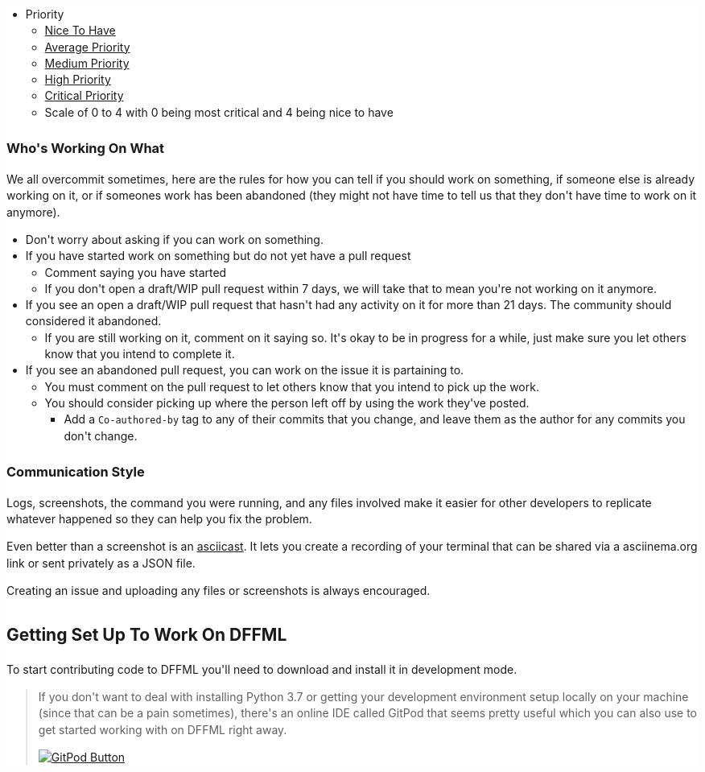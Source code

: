 - Priority
  - [Nice To Have](https://github.com/intel/dffml/labels/p4)
  - [Average Priority](https://github.com/intel/dffml/labels/p3)
  - [Medium Priority](https://github.com/intel/dffml/labels/p2)
  - [High Priority](https://github.com/intel/dffml/labels/p1)
  - [Critical Priority](https://github.com/intel/dffml/labels/p0)
  - Scale of 0 to 4 with 0 being most critical and 4 being nice to have

### Who's Working On What

We all overcommit sometimes, here are the rules for how you can tell if you
should work on something, if someone else is already working on it, or if
someones work has been abandoned (they might not have time to tell us that they
don't have time to work on it anymore).

- Don't worry about asking if you can work on something.
- If you have started work on something but do not yet have a pull request
  - Comment saying you have started
  - If you don't open a draft/WIP pull request within 7 days, we will take that
    to mean you're not working on it anymore.
- If you see an open a draft/WIP pull request that hasn't had any activity on it
  for more than 21 days. The community should considered it abandoned.
  - If you are still working on it, comment on it saying so. It's okay to be in
    progress for a while, just make sure you let others know that you intend to
    complete it.
- If you see an abandoned pull request, you can work on the issue it is
  partaining to.
  - You must comment on the pull request to let others know that you intend to
    pick up the work.
  - You should consider picking up where the person left off by using the work
    they've posted.
    - Add a `Co-authored-by` tag to any of their commits that you change, and
      leave them as the author for any commits you don't change.

### Communication Style

Logs, screenshots, the command you were running, and any files involved make
it easier for other developers to replicate whatever happened so they can help
you fix the problem.

Even better than a screenshot is an
[asciicast](https://asciinema.org/docs/installation). It lets you create a
recording of your terminal that can be shared via a asciinema.org link or sent
privately as a JSON file.

Creating an issue and uploading any files or screenshots is always encouraged.

## Getting Set Up To Work On DFFML

To start contributing code to DFFML you'll need to download and install it in
development mode.

> If you don't want to deal with installing Python 3.7 or getting your
> development environment setup locally on your machine (since that can be a
> pain sometimes), there's an online IDE called GitPod that seems pretty useful
> which you can also use to get started working with on DFFML right away.
>
> [![GitPod Button](https://gitpod.io/button/open-in-gitpod.svg)](https://gitpod.io/#https://github.com/intel/dffml)
